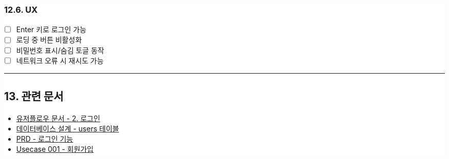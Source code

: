 ### 12.6. UX
- [ ] Enter 키로 로그인 가능
- [ ] 로딩 중 버튼 비활성화
- [ ] 비밀번호 표시/숨김 토글 동작
- [ ] 네트워크 오류 시 재시도 가능

---

## 13. 관련 문서

- [유저플로우 문서 - 2. 로그인](../userflow.md#2-로그인-유저플로우)
- [데이터베이스 설계 - users 테이블](../database.md#1-users-테이블)
- [PRD - 로그인 기능](../prd.md)
- [Usecase 001 - 회원가입](./001_signup.md)
